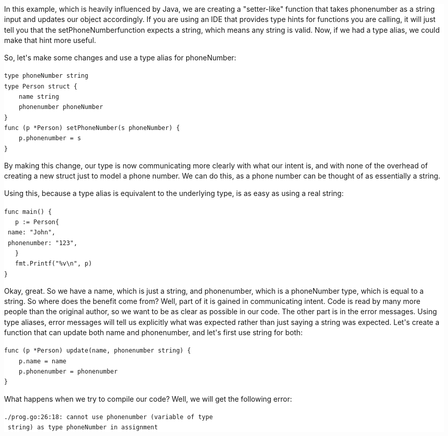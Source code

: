 In this example, which is heavily influenced by Java, we are creating a "setter-like" function that takes phonenumber as a string input and updates our object accordingly. If you are using an IDE that provides type hints for functions you are calling, it will just tell you that the setPhoneNumberfunction expects a string, which means any string is valid. Now, if we had a type alias, we could make that hint more useful.

So, let's make some changes and use a type alias for phoneNumber:

```
type phoneNumber string
type Person struct {
    name string
    phonenumber phoneNumber
}
func (p *Person) setPhoneNumber(s phoneNumber) {
    p.phonenumber = s
}
```

By making this change, our type is now communicating more clearly with what our intent is, and with none of the overhead of creating a new struct just to model a phone number. We can do this, as a phone number can be thought of as essentially a string.

Using this, because a type alias is equivalent to the underlying type, is as easy as using a real string:

```
func main() {
   p := Person{
 name: "John",
 phonenumber: "123",
   }
   fmt.Printf("%v\n", p)
}
```

Okay, great. So we have a name, which is just a string, and phonenumber, which is a phoneNumber type, which is equal to a string. So where does the benefit come from? Well, part of it is gained in communicating intent. Code is read by many more people than the original author, so we want to be as clear as possible in our code. The other part is in the error messages. Using type aliases, error messages will tell us explicitly what was expected rather than just saying a string was expected. Let's create a function that can update both name and phonenumber, and let's first use string for both:

```
func (p *Person) update(name, phonenumber string) {
    p.name = name
    p.phonenumber = phonenumber
}
```

What happens when we try to compile our code? Well, we will get the following error:

```
./prog.go:26:18: cannot use phonenumber (variable of type 
 string) as type phoneNumber in assignment
```
